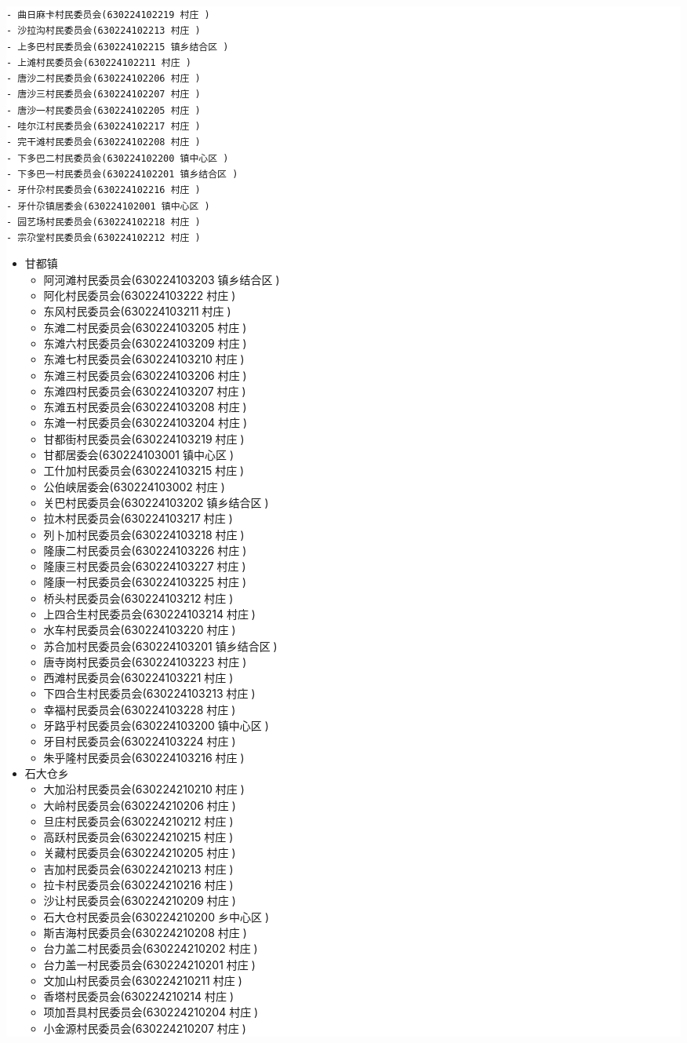     - 曲日麻卡村民委员会(630224102219 村庄 )
    - 沙拉沟村民委员会(630224102213 村庄 )
    - 上多巴村民委员会(630224102215 镇乡结合区 )
    - 上滩村民委员会(630224102211 村庄 )
    - 唐沙二村民委员会(630224102206 村庄 )
    - 唐沙三村民委员会(630224102207 村庄 )
    - 唐沙一村民委员会(630224102205 村庄 )
    - 哇尔江村民委员会(630224102217 村庄 )
    - 完干滩村民委员会(630224102208 村庄 )
    - 下多巴二村民委员会(630224102200 镇中心区 )
    - 下多巴一村民委员会(630224102201 镇乡结合区 )
    - 牙什尕村民委员会(630224102216 村庄 )
    - 牙什尕镇居委会(630224102001 镇中心区 )
    - 园艺场村民委员会(630224102218 村庄 )
    - 宗尕堂村民委员会(630224102212 村庄 )
  - 甘都镇
    - 阿河滩村民委员会(630224103203 镇乡结合区 )
    - 阿化村民委员会(630224103222 村庄 )
    - 东风村民委员会(630224103211 村庄 )
    - 东滩二村民委员会(630224103205 村庄 )
    - 东滩六村民委员会(630224103209 村庄 )
    - 东滩七村民委员会(630224103210 村庄 )
    - 东滩三村民委员会(630224103206 村庄 )
    - 东滩四村民委员会(630224103207 村庄 )
    - 东滩五村民委员会(630224103208 村庄 )
    - 东滩一村民委员会(630224103204 村庄 )
    - 甘都街村民委员会(630224103219 村庄 )
    - 甘都居委会(630224103001 镇中心区 )
    - 工什加村民委员会(630224103215 村庄 )
    - 公伯峡居委会(630224103002 村庄 )
    - 关巴村民委员会(630224103202 镇乡结合区 )
    - 拉木村民委员会(630224103217 村庄 )
    - 列卜加村民委员会(630224103218 村庄 )
    - 隆康二村民委员会(630224103226 村庄 )
    - 隆康三村民委员会(630224103227 村庄 )
    - 隆康一村民委员会(630224103225 村庄 )
    - 桥头村民委员会(630224103212 村庄 )
    - 上四合生村民委员会(630224103214 村庄 )
    - 水车村民委员会(630224103220 村庄 )
    - 苏合加村民委员会(630224103201 镇乡结合区 )
    - 唐寺岗村民委员会(630224103223 村庄 )
    - 西滩村民委员会(630224103221 村庄 )
    - 下四合生村民委员会(630224103213 村庄 )
    - 幸福村民委员会(630224103228 村庄 )
    - 牙路乎村民委员会(630224103200 镇中心区 )
    - 牙目村民委员会(630224103224 村庄 )
    - 朱乎隆村民委员会(630224103216 村庄 )
  - 石大仓乡
    - 大加沿村民委员会(630224210210 村庄 )
    - 大岭村民委员会(630224210206 村庄 )
    - 旦庄村民委员会(630224210212 村庄 )
    - 高跃村民委员会(630224210215 村庄 )
    - 关藏村民委员会(630224210205 村庄 )
    - 吉加村民委员会(630224210213 村庄 )
    - 拉卡村民委员会(630224210216 村庄 )
    - 沙让村民委员会(630224210209 村庄 )
    - 石大仓村民委员会(630224210200 乡中心区 )
    - 斯吉海村民委员会(630224210208 村庄 )
    - 台力盖二村民委员会(630224210202 村庄 )
    - 台力盖一村民委员会(630224210201 村庄 )
    - 文加山村民委员会(630224210211 村庄 )
    - 香塔村民委员会(630224210214 村庄 )
    - 项加吾具村民委员会(630224210204 村庄 )
    - 小金源村民委员会(630224210207 村庄 )